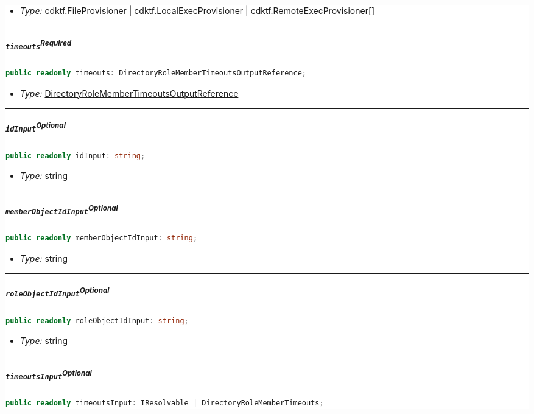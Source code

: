 - *Type:* cdktf.FileProvisioner | cdktf.LocalExecProvisioner | cdktf.RemoteExecProvisioner[]

---

##### `timeouts`<sup>Required</sup> <a name="timeouts" id="@cdktf/provider-azuread.directoryRoleMember.DirectoryRoleMember.property.timeouts"></a>

```typescript
public readonly timeouts: DirectoryRoleMemberTimeoutsOutputReference;
```

- *Type:* <a href="#@cdktf/provider-azuread.directoryRoleMember.DirectoryRoleMemberTimeoutsOutputReference">DirectoryRoleMemberTimeoutsOutputReference</a>

---

##### `idInput`<sup>Optional</sup> <a name="idInput" id="@cdktf/provider-azuread.directoryRoleMember.DirectoryRoleMember.property.idInput"></a>

```typescript
public readonly idInput: string;
```

- *Type:* string

---

##### `memberObjectIdInput`<sup>Optional</sup> <a name="memberObjectIdInput" id="@cdktf/provider-azuread.directoryRoleMember.DirectoryRoleMember.property.memberObjectIdInput"></a>

```typescript
public readonly memberObjectIdInput: string;
```

- *Type:* string

---

##### `roleObjectIdInput`<sup>Optional</sup> <a name="roleObjectIdInput" id="@cdktf/provider-azuread.directoryRoleMember.DirectoryRoleMember.property.roleObjectIdInput"></a>

```typescript
public readonly roleObjectIdInput: string;
```

- *Type:* string

---

##### `timeoutsInput`<sup>Optional</sup> <a name="timeoutsInput" id="@cdktf/provider-azuread.directoryRoleMember.DirectoryRoleMember.property.timeoutsInput"></a>

```typescript
public readonly timeoutsInput: IResolvable | DirectoryRoleMemberTimeouts;
```
